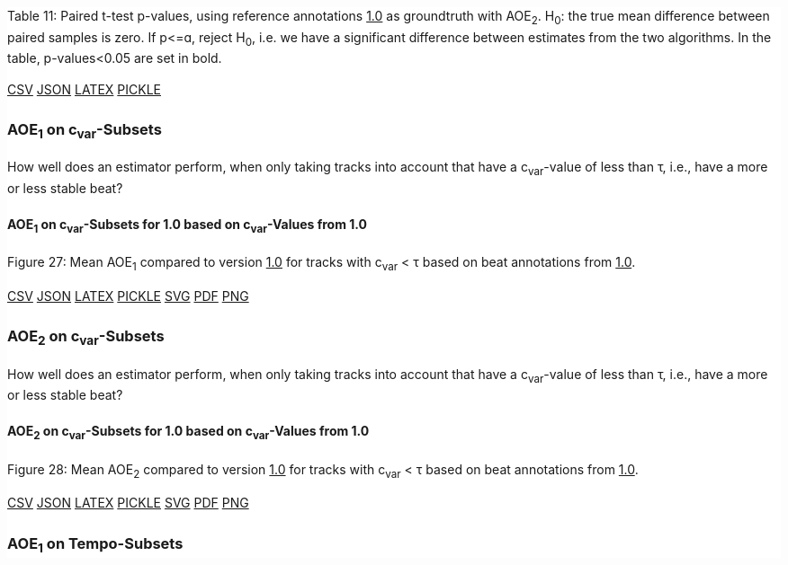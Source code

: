<a name="table11"></a>Table 11: Paired t-test p-values, using reference annotations [1.0](#10) as groundtruth with AOE<sub>2</sub>. H<sub>0</sub>: the true mean difference between paired samples is zero. If p<=ɑ, reject H<sub>0</sub>, i.e. we have a significant difference between estimates from the two algorithms. In the table, p-values<0.05 are set in bold.

[CSV](data/rwc_mdb_j_estimates_aoe2_significance.csv "Download data as CSV") [JSON](data/rwc_mdb_j_estimates_aoe2_significance.json "Download data as JSON") [LATEX](data/rwc_mdb_j_estimates_aoe2_significance.latex "Download data as LATEX") [PICKLE](data/rwc_mdb_j_estimates_aoe2_significance.pickle "Download data as PICKLE") 

### AOE<sub>1</sub> on c<sub>var</sub>-Subsets

How well does an estimator perform, when only taking tracks into account that have a c<sub>var</sub>-value of less than τ, i.e., have a more or less stable beat?

#### AOE<sub>1</sub> on c<sub>var</sub>-Subsets for 1.0 based on c<sub>var</sub>-Values from 1.0

<figure>
<embed type="image/svg+xml" src="figures/rwc_mdb_j_estimates_1.0_1.0_cv_aoe1.svg">
</figure>

<a name="figure27"></a>Figure 27: Mean AOE<sub>1</sub> compared to version [1.0](#10) for tracks with c<sub>var</sub> < τ based on beat annotations from [1.0](#10).

[CSV](data/rwc_mdb_j_estimates_1.0_1.0_cv_aoe1.csv "Download data as CSV") [JSON](data/rwc_mdb_j_estimates_1.0_1.0_cv_aoe1.json "Download data as JSON") [LATEX](data/rwc_mdb_j_estimates_1.0_1.0_cv_aoe1.latex "Download data as LATEX") [PICKLE](data/rwc_mdb_j_estimates_1.0_1.0_cv_aoe1.pickle "Download data as PICKLE") [SVG](figures/rwc_mdb_j_estimates_1.0_1.0_cv_aoe1.svg "Open Figure") [PDF](figures/rwc_mdb_j_estimates_1.0_1.0_cv_aoe1.pdf "Open Figure") [PNG](figures/rwc_mdb_j_estimates_1.0_1.0_cv_aoe1.png "Open Figure") 

### AOE<sub>2</sub> on c<sub>var</sub>-Subsets

How well does an estimator perform, when only taking tracks into account that have a c<sub>var</sub>-value of less than τ, i.e., have a more or less stable beat?

#### AOE<sub>2</sub> on c<sub>var</sub>-Subsets for 1.0 based on c<sub>var</sub>-Values from 1.0

<figure>
<embed type="image/svg+xml" src="figures/rwc_mdb_j_estimates_1.0_1.0_cv_aoe2.svg">
</figure>

<a name="figure28"></a>Figure 28: Mean AOE<sub>2</sub> compared to version [1.0](#10) for tracks with c<sub>var</sub> < τ based on beat annotations from [1.0](#10).

[CSV](data/rwc_mdb_j_estimates_1.0_1.0_cv_aoe2.csv "Download data as CSV") [JSON](data/rwc_mdb_j_estimates_1.0_1.0_cv_aoe2.json "Download data as JSON") [LATEX](data/rwc_mdb_j_estimates_1.0_1.0_cv_aoe2.latex "Download data as LATEX") [PICKLE](data/rwc_mdb_j_estimates_1.0_1.0_cv_aoe2.pickle "Download data as PICKLE") [SVG](figures/rwc_mdb_j_estimates_1.0_1.0_cv_aoe2.svg "Open Figure") [PDF](figures/rwc_mdb_j_estimates_1.0_1.0_cv_aoe2.pdf "Open Figure") [PNG](figures/rwc_mdb_j_estimates_1.0_1.0_cv_aoe2.png "Open Figure") 

### AOE<sub>1</sub> on Tempo-Subsets
